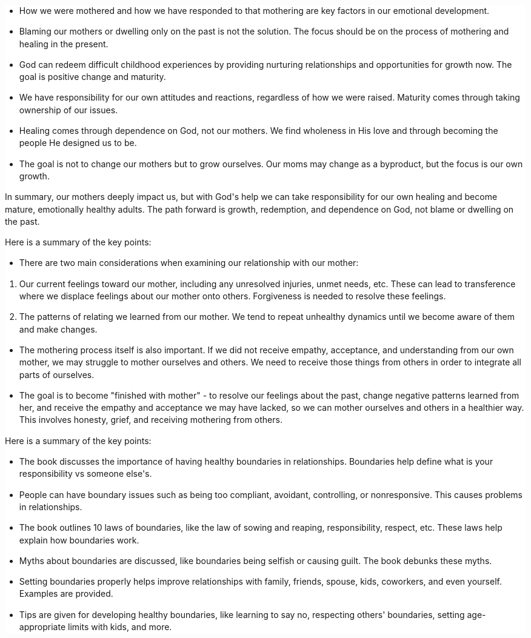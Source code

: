 - How we were mothered and how we have responded to that mothering are key factors in our emotional development.

- Blaming our mothers or dwelling only on the past is not the solution. The focus should be on the process of mothering and healing in the present. 

- God can redeem difficult childhood experiences by providing nurturing relationships and opportunities for growth now. The goal is positive change and maturity.

- We have responsibility for our own attitudes and reactions, regardless of how we were raised. Maturity comes through taking ownership of our issues.

- Healing comes through dependence on God, not our mothers. We find wholeness in His love and through becoming the people He designed us to be.

- The goal is not to change our mothers but to grow ourselves. Our moms may change as a byproduct, but the focus is our own growth.

In summary, our mothers deeply impact us, but with God's help we can take responsibility for our own healing and become mature, emotionally healthy adults. The path forward is growth, redemption, and dependence on God, not blame or dwelling on the past.

 Here is a summary of the key points:

- There are two main considerations when examining our relationship with our mother: 

1) Our current feelings toward our mother, including any unresolved injuries, unmet needs, etc. These can lead to transference where we displace feelings about our mother onto others. Forgiveness is needed to resolve these feelings.

2) The patterns of relating we learned from our mother. We tend to repeat unhealthy dynamics until we become aware of them and make changes. 

- The mothering process itself is also important. If we did not receive empathy, acceptance, and understanding from our own mother, we may struggle to mother ourselves and others. We need to receive those things from others in order to integrate all parts of ourselves. 

- The goal is to become "finished with mother" - to resolve our feelings about the past, change negative patterns learned from her, and receive the empathy and acceptance we may have lacked, so we can mother ourselves and others in a healthier way. This involves honesty, grief, and receiving mothering from others.

 Here is a summary of the key points:

- The book discusses the importance of having healthy boundaries in relationships. Boundaries help define what is your responsibility vs someone else's. 

- People can have boundary issues such as being too compliant, avoidant, controlling, or nonresponsive. This causes problems in relationships. 

- The book outlines 10 laws of boundaries, like the law of sowing and reaping, responsibility, respect, etc. These laws help explain how boundaries work.

- Myths about boundaries are discussed, like boundaries being selfish or causing guilt. The book debunks these myths. 

- Setting boundaries properly helps improve relationships with family, friends, spouse, kids, coworkers, and even yourself. Examples are provided.

- Tips are given for developing healthy boundaries, like learning to say no, respecting others' boundaries, setting age-appropriate limits with kids, and more. 
